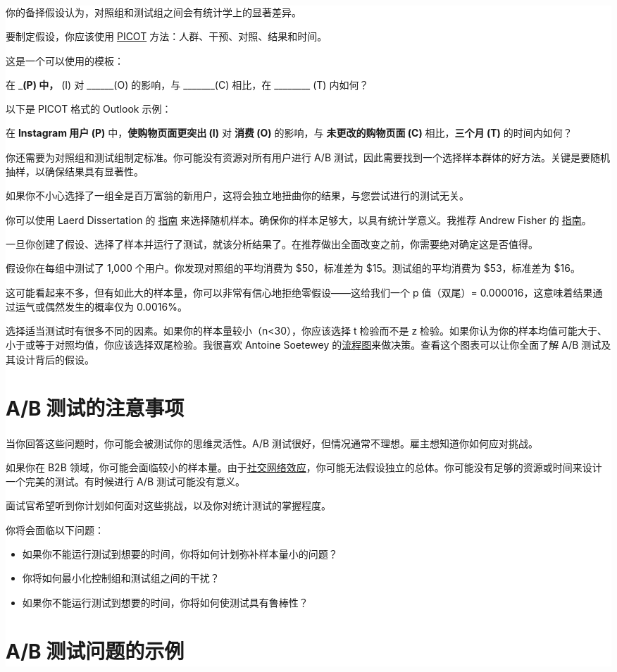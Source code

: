 你的备择假设认为，对照组和测试组之间会有统计学上的显著差异。

要制定假设，你应该使用 [PICOT](https://libraryguides.nau.edu/c.php?g=665927&p=4682772) 方法：人群、干预、对照、结果和时间。

这是一个可以使用的模板：

在 _______(P) 中，______ (I) 对 ______(O) 的影响，与 _______(C) 相比，在 ________ (T) 内如何？

以下是 PICOT 格式的 Outlook 示例：

在 **Instagram 用户 (P)** 中，**使购物页面更突出 (I)** 对 **消费 (O)** 的影响，与 **未更改的购物页面 (C)** 相比，**三个月 (T)** 的时间内如何？

你还需要为对照组和测试组制定标准。你可能没有资源对所有用户进行 A/B 测试，因此需要找到一个选择样本群体的好方法。关键是要随机抽样，以确保结果具有显著性。

如果你不小心选择了一组全是百万富翁的新用户，这将会独立地扭曲你的结果，与您尝试进行的测试无关。

你可以使用 Laerd Dissertation 的 [指南](https://dissertation.laerd.com/getting-started.php) 来选择随机样本。确保你的样本足够大，以具有统计学意义。我推荐 Andrew Fisher 的 [指南](https://www.researchgate.net/publication/259607496_Stratified_Fisher's_Exact_Test_and_its_Sample_Size_Calculation)。

一旦你创建了假设、选择了样本并运行了测试，就该分析结果了。在推荐做出全面改变之前，你需要绝对确定这是否值得。

假设你在每组中测试了 1,000 个用户。你发现对照组的平均消费为 $50，标准差为 $15。测试组的平均消费为 $53，标准差为 $16。

这可能看起来不多，但有如此大的样本量，你可以非常有信心地拒绝零假设——这给我们一个 p 值（双尾）= 0.000016，这意味着结果通过运气或偶然发生的概率仅为 0.0016%。

选择适当测试时有很多不同的因素。如果你的样本量较小（n<30），你应该选择 t 检验而不是 z 检验。如果你认为你的样本均值可能大于、小于或等于对照均值，你应该选择双尾检验。我很喜欢 Antoine Soetewey 的[流程图](https://statsandr.com/blog/files/overview-statistical-tests-statsandr.pdf)来做决策。查看这个图表可以让你全面了解 A/B 测试及其设计背后的假设。

# A/B 测试的注意事项

当你回答这些问题时，你可能会被测试你的思维灵活性。A/B 测试很好，但情况通常不理想。雇主想知道你如何应对挑战。

如果你在 B2B 领域，你可能会面临较小的样本量。由于[社交网络效应](https://engineering.linkedin.com/blog/2019/06/detecting-interference--an-a-b-test-of-a-b-tests)，你可能无法假设独立的总体。你可能没有足够的资源或时间来设计一个完美的测试。有时候进行 A/B 测试可能没有意义。

面试官希望听到你计划如何面对这些挑战，以及你对统计测试的掌握程度。

你将会面临以下问题：

+   如果你不能运行测试到想要的时间，你将如何计划弥补样本量小的问题？

+   你将如何最小化控制组和测试组之间的干扰？

+   如果你不能运行测试到想要的时间，你将如何使测试具有鲁棒性？

# A/B 测试问题的示例
